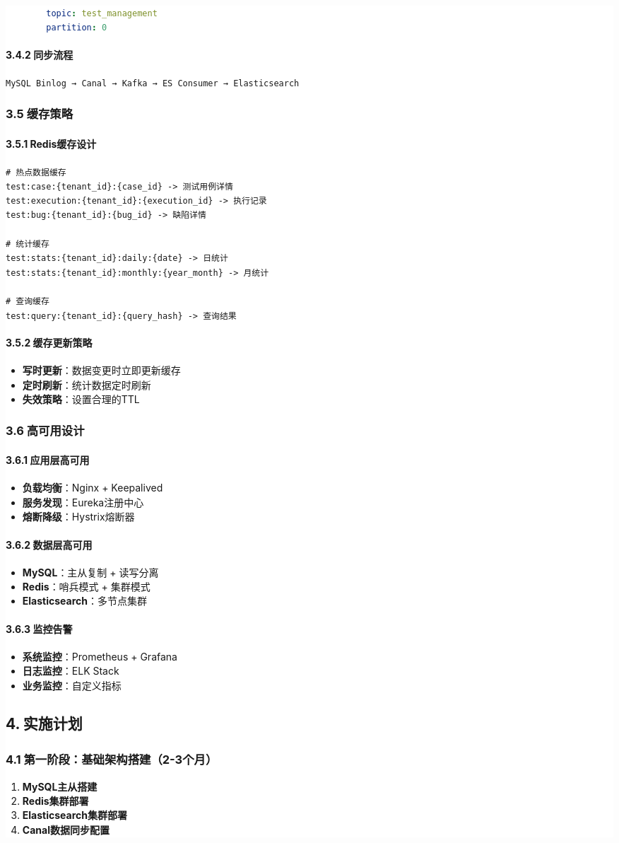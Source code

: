 ```yaml
        topic: test_management
        partition: 0
```

#### 3.4.2 同步流程
```
MySQL Binlog → Canal → Kafka → ES Consumer → Elasticsearch
```

### 3.5 缓存策略

#### 3.5.1 Redis缓存设计
```
# 热点数据缓存
test:case:{tenant_id}:{case_id} -> 测试用例详情
test:execution:{tenant_id}:{execution_id} -> 执行记录
test:bug:{tenant_id}:{bug_id} -> 缺陷详情

# 统计缓存
test:stats:{tenant_id}:daily:{date} -> 日统计
test:stats:{tenant_id}:monthly:{year_month} -> 月统计

# 查询缓存
test:query:{tenant_id}:{query_hash} -> 查询结果
```

#### 3.5.2 缓存更新策略
- **写时更新**：数据变更时立即更新缓存
- **定时刷新**：统计数据定时刷新
- **失效策略**：设置合理的TTL

### 3.6 高可用设计

#### 3.6.1 应用层高可用
- **负载均衡**：Nginx + Keepalived
- **服务发现**：Eureka注册中心
- **熔断降级**：Hystrix熔断器

#### 3.6.2 数据层高可用
- **MySQL**：主从复制 + 读写分离
- **Redis**：哨兵模式 + 集群模式
- **Elasticsearch**：多节点集群

#### 3.6.3 监控告警
- **系统监控**：Prometheus + Grafana
- **日志监控**：ELK Stack
- **业务监控**：自定义指标

## 4. 实施计划

### 4.1 第一阶段：基础架构搭建（2-3个月）
1. **MySQL主从搭建**
2. **Redis集群部署**
3. **Elasticsearch集群部署**
4. **Canal数据同步配置**
